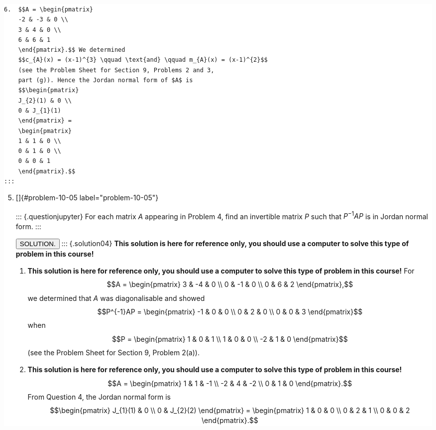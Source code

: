     6.  $$A = \begin{pmatrix}
        -2 & -3 & 0 \\
        3 & 4 & 0 \\
        6 & 6 & 1
        \end{pmatrix}.$$ We determined
        $$c_{A}(x) = (x-1)^{3} \qquad \text{and} \qquad m_{A}(x) = (x-1)^{2}$$
        (see the Problem Sheet for Section 9, Problems 2 and 3,
        part (g)). Hence the Jordan normal form of $A$ is
        $$\begin{pmatrix}
        J_{2}(1) & 0 \\
        0 & J_{1}(1)
        \end{pmatrix} =
        \begin{pmatrix}
        1 & 1 & 0 \\
        0 & 1 & 0 \\
        0 & 0 & 1
        \end{pmatrix}.$$
    :::

5.  []{#problem-10-05 label="problem-10-05"}

    ::: {.questionjupyter}
    For each matrix $A$ appearing in Problem 4, find an invertible
    matrix $P$ such that $P^{-1}AP$ is in Jordan normal form.
    :::

    <button type="button" class="collapsible">SOLUTION.</button>
::: {.solution04}
    **This solution is here for reference only, you should use a
    computer to solve this type of problem in this course!**

    1.  **This solution is here for reference only, you should use a
        computer to solve this type of problem in this course!** For
        $$A = \begin{pmatrix}
                3 & -4 & 0 \\
                0 & -1 & 0 \\
                0 & 6 & 2
              \end{pmatrix},$$ we determined that $A$ was diagonalisable
        and showed $$P^{-1}AP = \begin{pmatrix}
                -1 & 0 & 0 \\
                0 & 2 & 0 \\
                0 & 0 & 3
              \end{pmatrix}$$ when $$P = \begin{pmatrix}
                1 & 0 & 1 \\
                1 & 0 & 0 \\
                -2 & 1 & 0
              \end{pmatrix}$$ (see the Problem Sheet for Section 9,
        Problem 2(a)).

    2.  **This solution is here for reference only, you should use a
        computer to solve this type of problem in this course!**
        $$A = \begin{pmatrix}
        1 & 1 & -1 \\
        -2 & 4 & -2 \\
        0 & 1 & 0
        \end{pmatrix}.$$ From Question 4, the Jordan normal form is
        $$\begin{pmatrix}
        J_{1}(1) & 0 \\
        0 & J_{2}(2)
        \end{pmatrix} =
        \begin{pmatrix}
        1 & 0 & 0 \\
        0 & 2 & 1 \\
        0 & 0 & 2
        \end{pmatrix}.$$

